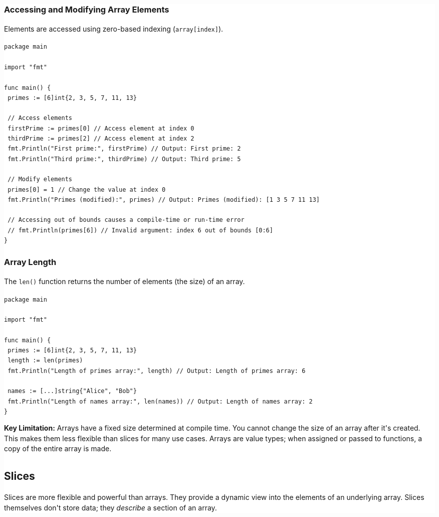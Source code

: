 ### Accessing and Modifying Array Elements

Elements are accessed using zero-based indexing (`array[index]`).

```
package main

import "fmt"

func main() {
 primes := [6]int{2, 3, 5, 7, 11, 13}

 // Access elements
 firstPrime := primes[0] // Access element at index 0
 thirdPrime := primes[2] // Access element at index 2
 fmt.Println("First prime:", firstPrime) // Output: First prime: 2
 fmt.Println("Third prime:", thirdPrime) // Output: Third prime: 5

 // Modify elements
 primes[0] = 1 // Change the value at index 0
 fmt.Println("Primes (modified):", primes) // Output: Primes (modified): [1 3 5 7 11 13]

 // Accessing out of bounds causes a compile-time or run-time error
 // fmt.Println(primes[6]) // Invalid argument: index 6 out of bounds [0:6]
}
```

### Array Length

The `len()` function returns the number of elements (the size) of an array.

```
package main

import "fmt"

func main() {
 primes := [6]int{2, 3, 5, 7, 11, 13}
 length := len(primes)
 fmt.Println("Length of primes array:", length) // Output: Length of primes array: 6

 names := [...]string{"Alice", "Bob"}
 fmt.Println("Length of names array:", len(names)) // Output: Length of names array: 2
}
```

**Key Limitation:** Arrays have a fixed size determined at compile time. You cannot change the size of an array after it's created. This makes them less flexible than slices for many use cases. Arrays are value types; when assigned or passed to functions, a copy of the entire array is made.

## Slices

Slices are more flexible and powerful than arrays. They provide a dynamic view into the elements of an underlying array. Slices themselves don't store data; they *describe* a section of an array.
